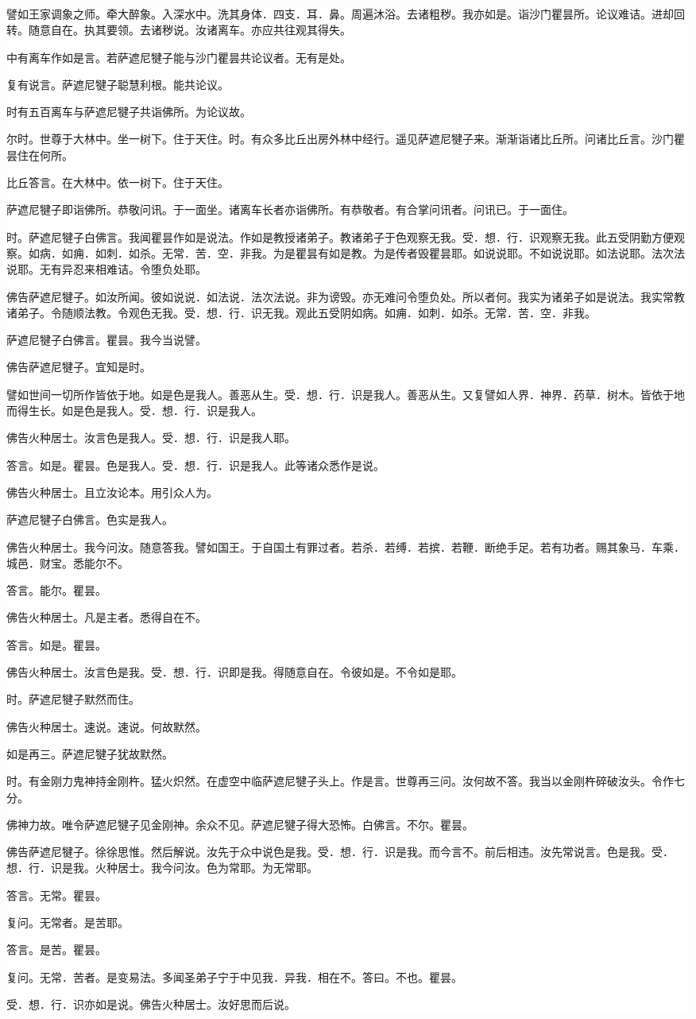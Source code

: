 譬如王家调象之师。牵大醉象。入深水中。洗其身体．四支．耳．鼻。周遍沐浴。去诸粗秽。我亦如是。诣沙门瞿昙所。论议难诘。进却回转。随意自在。执其要领。去诸秽说。汝诸离车。亦应共往观其得失。

中有离车作如是言。若萨遮尼犍子能与沙门瞿昙共论议者。无有是处。

复有说言。萨遮尼犍子聪慧利根。能共论议。

时有五百离车与萨遮尼犍子共诣佛所。为论议故。

尔时。世尊于大林中。坐一树下。住于天住。时。有众多比丘出房外林中经行。遥见萨遮尼犍子来。渐渐诣诸比丘所。问诸比丘言。沙门瞿昙住在何所。

比丘答言。在大林中。依一树下。住于天住。

萨遮尼犍子即诣佛所。恭敬问讯。于一面坐。诸离车长者亦诣佛所。有恭敬者。有合掌问讯者。问讯已。于一面住。

时。萨遮尼犍子白佛言。我闻瞿昙作如是说法。作如是教授诸弟子。教诸弟子于色观察无我。受．想．行．识观察无我。此五受阴勤方便观察。如病．如痈．如刺．如杀。无常．苦．空．非我。为是瞿昙有如是教。为是传者毁瞿昙耶。如说说耶。不如说说耶。如法说耶。法次法说耶。无有异忍来相难诘。令堕负处耶。

佛告萨遮尼犍子。如汝所闻。彼如说说．如法说．法次法说。非为谤毁。亦无难问令堕负处。所以者何。我实为诸弟子如是说法。我实常教诸弟子。令随顺法教。令观色无我。受．想．行．识无我。观此五受阴如病。如痈．如刺．如杀。无常．苦．空．非我。

萨遮尼犍子白佛言。瞿昙。我今当说譬。

佛告萨遮尼犍子。宜知是时。

譬如世间一切所作皆依于地。如是色是我人。善恶从生。受．想．行．识是我人。善恶从生。又复譬如人界．神界．药草．树木。皆依于地而得生长。如是色是我人。受．想．行．识是我人。

佛告火种居士。汝言色是我人。受．想．行．识是我人耶。

答言。如是。瞿昙。色是我人。受．想．行．识是我人。此等诸众悉作是说。

佛告火种居士。且立汝论本。用引众人为。

萨遮尼犍子白佛言。色实是我人。

佛告火种居士。我今问汝。随意答我。譬如国王。于自国土有罪过者。若杀．若缚．若摈．若鞭．断绝手足。若有功者。赐其象马．车乘．城邑．财宝。悉能尔不。

答言。能尔。瞿昙。

佛告火种居士。凡是主者。悉得自在不。

答言。如是。瞿昙。

佛告火种居士。汝言色是我。受．想．行．识即是我。得随意自在。令彼如是。不令如是耶。

时。萨遮尼犍子默然而住。

佛告火种居士。速说。速说。何故默然。

如是再三。萨遮尼犍子犹故默然。

时。有金刚力鬼神持金刚杵。猛火炽然。在虚空中临萨遮尼犍子头上。作是言。世尊再三问。汝何故不答。我当以金刚杵碎破汝头。令作七分。

佛神力故。唯令萨遮尼犍子见金刚神。余众不见。萨遮尼犍子得大恐怖。白佛言。不尔。瞿昙。

佛告萨遮尼犍子。徐徐思惟。然后解说。汝先于众中说色是我。受．想．行．识是我。而今言不。前后相违。汝先常说言。色是我。受．想．行．识是我。火种居士。我今问汝。色为常耶。为无常耶。

答言。无常。瞿昙。

复问。无常者。是苦耶。

答言。是苦。瞿昙。

复问。无常．苦者。是变易法。多闻圣弟子宁于中见我．异我．相在不。答曰。不也。瞿昙。

受．想．行．识亦如是说。佛告火种居士。汝好思而后说。
